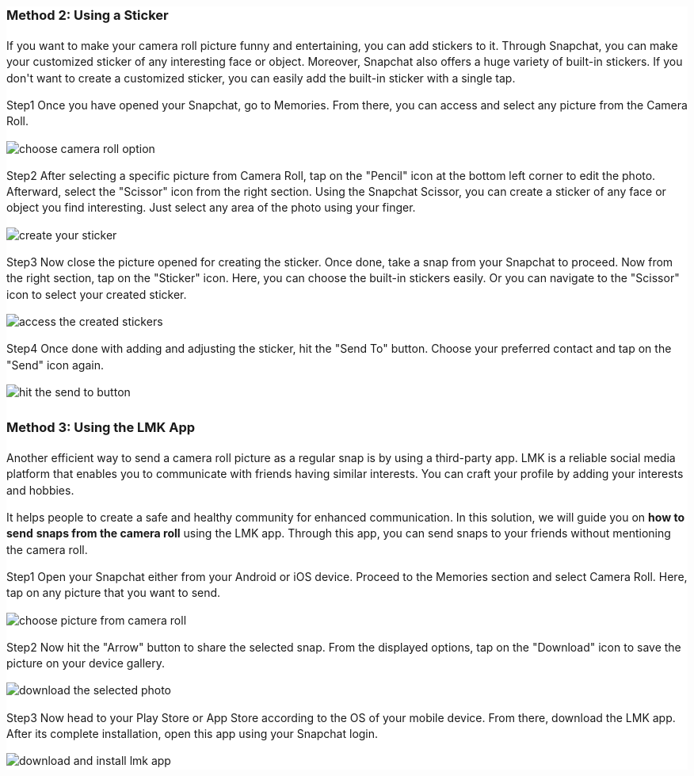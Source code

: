### Method 2: Using a Sticker

If you want to make your camera roll picture funny and entertaining, you can add stickers to it. Through Snapchat, you can make your customized sticker of any interesting face or object. Moreover, Snapchat also offers a huge variety of built-in stickers. If you don't want to create a customized sticker, you can easily add the built-in sticker with a single tap.

Step1 Once you have opened your Snapchat, go to Memories. From there, you can access and select any picture from the Camera Roll.

![choose camera roll option](https://images.wondershare.com/filmora/article-images/2022/11/send-snaps-from-camera-roll-4.jpg)

Step2 After selecting a specific picture from Camera Roll, tap on the "Pencil" icon at the bottom left corner to edit the photo. Afterward, select the "Scissor" icon from the right section. Using the Snapchat Scissor, you can create a sticker of any face or object you find interesting. Just select any area of the photo using your finger.

![create your sticker](https://images.wondershare.com/filmora/article-images/2022/11/send-snaps-from-camera-roll-5.jpg)

Step3 Now close the picture opened for creating the sticker. Once done, take a snap from your Snapchat to proceed. Now from the right section, tap on the "Sticker" icon. Here, you can choose the built-in stickers easily. Or you can navigate to the "Scissor" icon to select your created sticker.

![access the created stickers](https://images.wondershare.com/filmora/article-images/2022/11/send-snaps-from-camera-roll-6.jpg)

Step4 Once done with adding and adjusting the sticker, hit the "Send To" button. Choose your preferred contact and tap on the "Send" icon again.

![hit the send to button](https://images.wondershare.com/filmora/article-images/2022/11/send-snaps-from-camera-roll-7.jpg)

### Method 3: Using the LMK App

Another efficient way to send a camera roll picture as a regular snap is by using a third-party app. LMK is a reliable social media platform that enables you to communicate with friends having similar interests. You can craft your profile by adding your interests and hobbies.

It helps people to create a safe and healthy community for enhanced communication. In this solution, we will guide you on **how to send** **snaps from the camera roll** using the LMK app. Through this app, you can send snaps to your friends without mentioning the camera roll.

Step1 Open your Snapchat either from your Android or iOS device. Proceed to the Memories section and select Camera Roll. Here, tap on any picture that you want to send.

![choose picture from camera roll](https://images.wondershare.com/filmora/article-images/2022/11/send-snaps-from-camera-roll-8.jpg)

Step2 Now hit the "Arrow" button to share the selected snap. From the displayed options, tap on the "Download" icon to save the picture on your device gallery.

![download the selected photo](https://images.wondershare.com/filmora/article-images/2022/11/send-snaps-from-camera-roll-9.jpg)

Step3 Now head to your Play Store or App Store according to the OS of your mobile device. From there, download the LMK app. After its complete installation, open this app using your Snapchat login.

![download and install lmk app](https://images.wondershare.com/filmora/article-images/2022/11/send-snaps-from-camera-roll-10.jpg)
